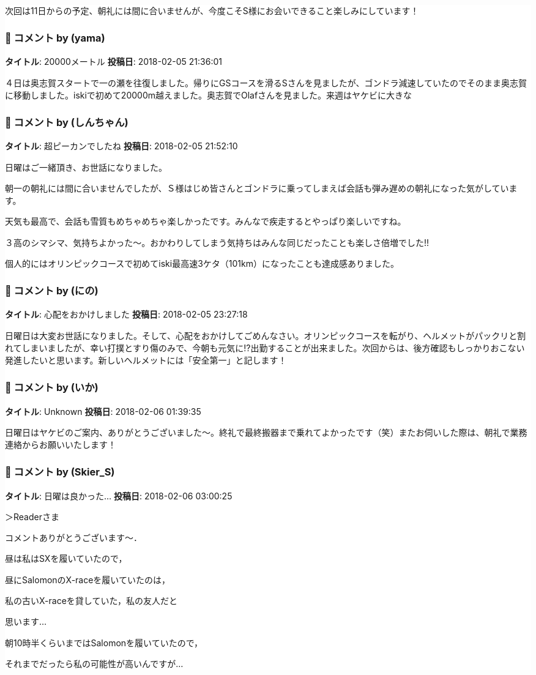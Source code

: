 次回は11日からの予定、朝礼には間に合いませんが、今度こそS様にお会いできること楽しみにしています！

### 💬 コメント by (yama)
**タイトル**: 20000メートル
**投稿日**: 2018-02-05 21:36:01

４日は奥志賀スタートで一の瀬を往復しました。帰りにGSコースを滑るSさんを見ましたが、ゴンドラ減速していたのでそのまま奥志賀に移動しました。iskiで初めて20000m越えました。奥志賀でOlafさんを見ました。来週はヤケビに大きな

### 💬 コメント by (しんちゃん)
**タイトル**: 超ピーカンでしたね
**投稿日**: 2018-02-05 21:52:10

日曜はご一緒頂き、お世話になりました。

朝一の朝礼には間に合いませんでしたが、Ｓ様はじめ皆さんとゴンドラに乗ってしまえば会話も弾み遅めの朝礼になった気がしています。

天気も最高で、会話も雪質もめちゃめちゃ楽しかったです。みんなで疾走するとやっぱり楽しいですね。

３高のシマシマ、気持ちよかった～。おかわりしてしまう気持ちはみんな同じだったことも楽しさ倍増でした!!

個人的にはオリンピックコースで初めてiski最高速3ケタ（101km）になったことも達成感ありました。

### 💬 コメント by (にの)
**タイトル**: 心配をおかけしました
**投稿日**: 2018-02-05 23:27:18

日曜日は大変お世話になりました。そして、心配をおかけしてごめんなさい。オリンピックコースを転がり、ヘルメットがパックリと割れてしまいましたが、幸い打撲とすり傷のみで、今朝も元気に⁉︎出勤することが出来ました。次回からは、後方確認もしっかりおこない発進したいと思います。新しいヘルメットには「安全第一」と記します！

### 💬 コメント by (いか)
**タイトル**: Unknown
**投稿日**: 2018-02-06 01:39:35

日曜日はヤケビのご案内、ありがとうございました～。終礼で最終搬器まで乗れてよかったです（笑）またお伺いした際は、朝礼で業務連絡からお願いいたします！

### 💬 コメント by (Skier_S)
**タイトル**: 日曜は良かった…
**投稿日**: 2018-02-06 03:00:25

＞Readerさま

コメントありがとうございます～．

昼は私はSXを履いていたので，

昼にSalomonのX-raceを履いていたのは，

私の古いX-raceを貸していた，私の友人だと

思います…



朝10時半くらいまではSalomonを履いていたので，

それまでだったら私の可能性が高いんですが…
